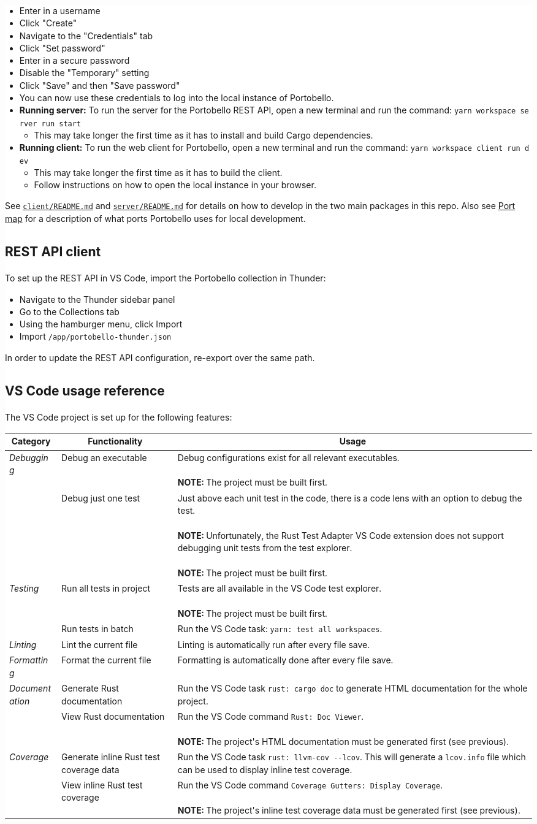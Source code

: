   - Enter in a username
  - Click "Create"
  - Navigate to the "Credentials" tab
  - Click "Set password"
  - Enter in a secure password
  - Disable the "Temporary" setting
  - Click "Save" and then "Save password"
  - You can now use these credentials to log into the local instance of Portobello.
- **Running server:** To run the server for the Portobello REST API, open a new terminal and run the command: `yarn workspace server run start`
  - This may take longer the first time as it has to install and build Cargo dependencies.
- **Running client:** To run the web client for Portobello, open a new terminal and run the command: `yarn workspace client run dev`
  - This may take longer the first time as it has to build the client.
  - Follow instructions on how to open the local instance in your browser.

See [`client/README.md`](/client/README.md) and [`server/README.md`](/server/README.md) for details on how to develop in the two main packages in this repo. Also see [Port map](PortMap.md) for a description of what ports Portobello uses for local development.

## REST API client

To set up the REST API in VS Code, import the Portobello collection in Thunder:

- Navigate to the Thunder sidebar panel
- Go to the Collections tab
- Using the hamburger menu, click Import
- Import `/app/portobello-thunder.json`

In order to update the REST API configuration, re-export over the same path.

## VS Code usage reference

The VS Code project is set up for the following features:

| Category        | Functionality                           | Usage                                                                                                                                                                                                                                                                                         |
| --------------- | --------------------------------------- | --------------------------------------------------------------------------------------------------------------------------------------------------------------------------------------------------------------------------------------------------------------------------------------------- |
| _Debugging_     | Debug an executable                     | Debug configurations exist for all relevant executables.<br /><br />**NOTE:** The project must be built first.                                                                                                                                                                                |
|                 | Debug just one test                     | Just above each unit test in the code, there is a code lens with an option to debug the test.<br /><br />**NOTE:** Unfortunately, the Rust Test Adapter VS Code extension does not support debugging unit tests from the test explorer.<br /><br />**NOTE:** The project must be built first. |
| _Testing_       | Run all tests in project                | Tests are all available in the VS Code test explorer.<br /><br />**NOTE:** The project must be built first.                                                                                                                                                                                   |
|                 | Run tests in batch                      | Run the VS Code task: `yarn: test all workspaces`.                                                                                                                                                                                                                                            |
| _Linting_       | Lint the current file                   | Linting is automatically run after every file save.                                                                                                                                                                                                                                           |
| _Formatting_    | Format the current file                 | Formatting is automatically done after every file save.                                                                                                                                                                                                                                       |
| _Documentation_ | Generate Rust documentation             | Run the VS Code task `rust: cargo doc` to generate HTML documentation for the whole project.                                                                                                                                                                                                  |
|                 | View Rust documentation                 | Run the VS Code command `Rust: Doc Viewer`.<br /><br />**NOTE:** The project's HTML documentation must be generated first (see previous).                                                                                                                                                     |
| _Coverage_      | Generate inline Rust test coverage data | Run the VS Code task `rust: llvm-cov --lcov`. This will generate a `lcov.info` file which can be used to display inline test coverage.                                                                                                                                                        |
|                 | View inline Rust test coverage          | Run the VS Code command `Coverage Gutters: Display Coverage`.<br /><br />**NOTE:** The project's inline test coverage data must be generated first (see previous).                                                                                                                            |
